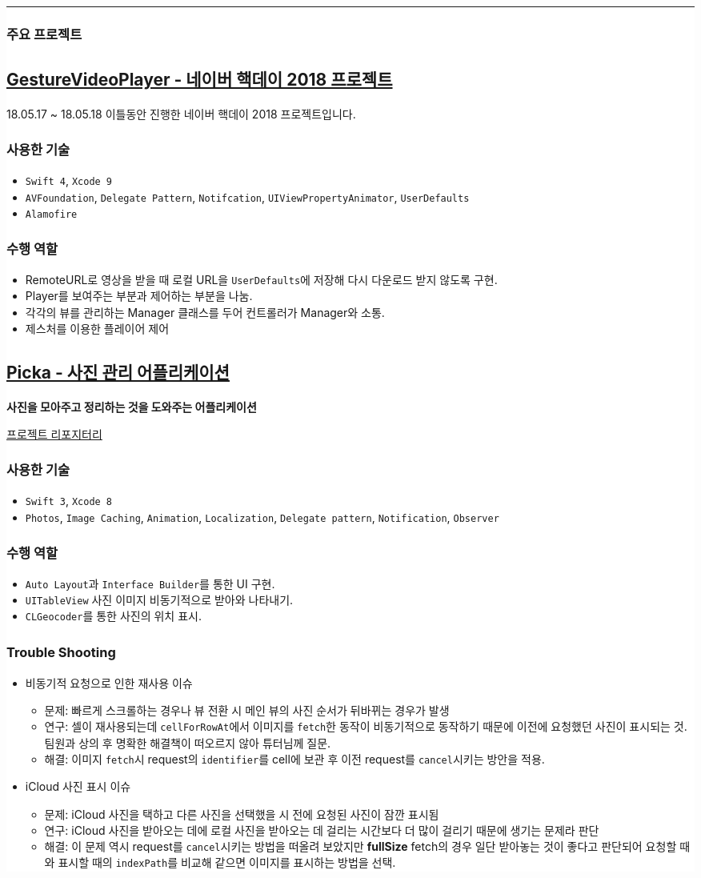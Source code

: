 ___

### 주요 프로젝트

## [GestureVideoPlayer - 네이버 핵데이 2018 프로젝트](https://github.com/wnstkdyu/afterHackDay2018)
18.05.17 ~ 18.05.18 이틀동안 진행한 네이버 핵데이 2018 프로젝트입니다.

### 사용한 기술
- `Swift 4`, `Xcode 9`
- `AVFoundation`, `Delegate Pattern`, `Notifcation`, `UIViewPropertyAnimator`, `UserDefaults`
- `Alamofire`

### 수행 역할
- RemoteURL로 영상을 받을 때 로컬 URL을 `UserDefaults`에 저장해 다시 다운로드 받지 않도록 구현.
- Player를 보여주는 부분과 제어하는 부분을 나눔.
- 각각의 뷰를 관리하는 Manager 클래스를 두어 컨트롤러가 Manager와 소통.
- 제스처를 이용한 플레이어 제어

## [Picka - 사진 관리 어플리케이션](https://itunes.apple.com/kr/app/picka-%EC%82%AC%EC%A7%84-%EA%B4%80%EB%A6%AC/id1274880048?mt=8)

**사진을 모아주고 정리하는 것을 도와주는 어플리케이션**

[프로젝트 리포지터리](https://github.com/RodoPacaGiraffe/BoostCamp_iOS_Electo)

### 사용한 기술
- `Swift 3`, `Xcode 8`
- `Photos`, `Image Caching`, `Animation`, `Localization`, `Delegate pattern`, `Notification`, `Observer`

### 수행 역할
- `Auto Layout`과 `Interface Builder`를 통한 UI 구현.
- `UITableView` 사진 이미지 비동기적으로 받아와 나타내기.
- `CLGeocoder`를 통한 사진의 위치 표시.

### Trouble Shooting
-  비동기적 요청으로 인한 재사용 이슈

    - 문제: 빠르게 스크롤하는 경우나 뷰 전환 시 메인 뷰의 사진 순서가 뒤바뀌는 경우가 발생
    - 연구: 셀이 재사용되는데 `cellForRowAt`에서 이미지를 `fetch`한 동작이 비동기적으로 동작하기 때문에 이전에 요청했던 사진이 표시되는 것. 팀원과 상의 후 명확한 해결책이 떠오르지 않아 튜터님께 질문.
    - 해결: 이미지 `fetch`시 request의 `identifier`를 cell에 보관 후 이전 request를 `cancel`시키는 방안을 적용.

- iCloud 사진 표시 이슈

  - 문제: iCloud 사진을 택하고 다른 사진을 선택했을 시 전에 요청된 사진이 잠깐 표시됨
  - 연구: iCloud 사진을 받아오는 데에 로컬 사진을 받아오는 데 걸리는 시간보다 더 많이 걸리기 때문에 생기는 문제라 판단
  - 해결: 이 문제 역시 request를 `cancel`시키는 방법을 떠올려 보았지만 **fullSize** fetch의 경우 일단 받아놓는 것이 좋다고 판단되어 요청할 때와 표시할 때의 `indexPath`를 비교해 같으면 이미지를 표시하는 방법을 선택.
